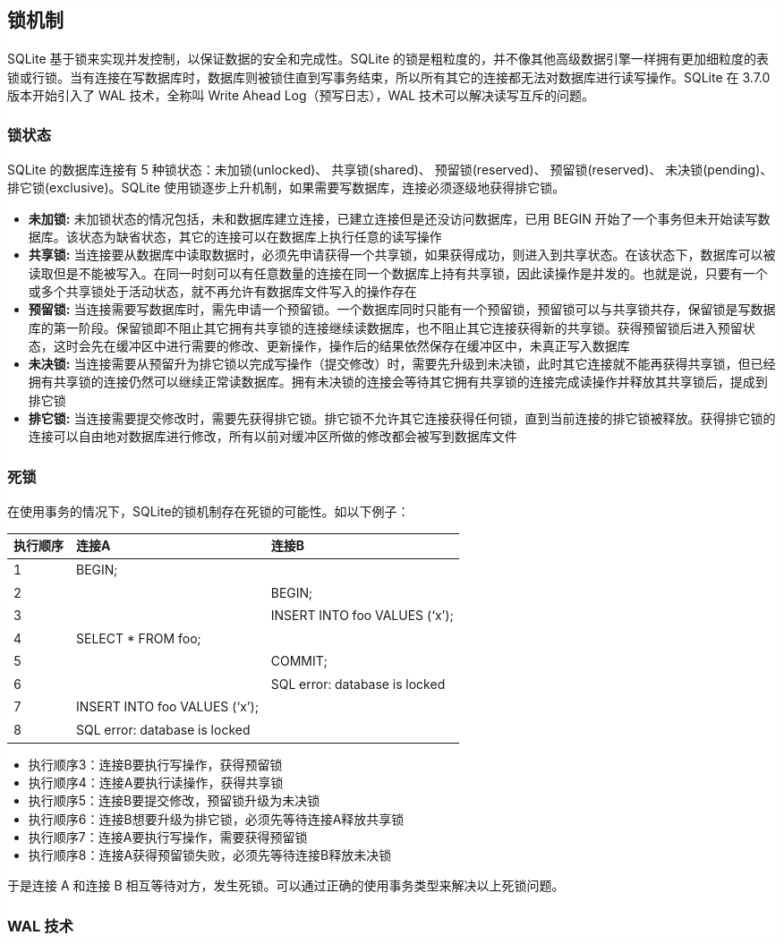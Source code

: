 ## 锁机制

SQLite 基于锁来实现并发控制，以保证数据的安全和完成性。SQLite 的锁是粗粒度的，并不像其他高级数据引擎一样拥有更加细粒度的表锁或行锁。当有连接在写数据库时，数据库则被锁住直到写事务结束，所以所有其它的连接都无法对数据库进行读写操作。SQLite 在 3.7.0 版本开始引入了 WAL 技术，全称叫 Write Ahead Log（预写日志），WAL 技术可以解决读写互斥的问题。

### 锁状态

SQLite 的数据库连接有 5 种锁状态：未加锁(unlocked)、 共享锁(shared)、 预留锁(reserved)、 预留锁(reserved)、 未决锁(pending)、 排它锁(exclusive)。SQLite 使用锁逐步上升机制，如果需要写数据库，连接必须逐级地获得排它锁。

- **未加锁:** 未加锁状态的情况包括，未和数据库建立连接，已建立连接但是还没访问数据库，已用 BEGIN 开始了一个事务但未开始读写数据库。该状态为缺省状态，其它的连接可以在数据库上执行任意的读写操作
- **共享锁:** 当连接要从数据库中读取数据时，必须先申请获得一个共享锁，如果获得成功，则进入到共享状态。在该状态下，数据库可以被读取但是不能被写入。在同一时刻可以有任意数量的连接在同一个数据库上持有共享锁，因此读操作是并发的。也就是说，只要有一个或多个共享锁处于活动状态，就不再允许有数据库文件写入的操作存在
- **预留锁:** 当连接需要写数据库时，需先申请一个预留锁。一个数据库同时只能有一个预留锁，预留锁可以与共享锁共存，保留锁是写数据库的第一阶段。保留锁即不阻止其它拥有共享锁的连接继续读数据库，也不阻止其它连接获得新的共享锁。获得预留锁后进入预留状态，这时会先在缓冲区中进行需要的修改、更新操作，操作后的结果依然保存在缓冲区中，未真正写入数据库
- **未决锁:** 当连接需要从预留升为排它锁以完成写操作（提交修改）时，需要先升级到未决锁，此时其它连接就不能再获得共享锁，但已经拥有共享锁的连接仍然可以继续正常读数据库。拥有未决锁的连接会等待其它拥有共享锁的连接完成读操作并释放其共享锁后，提成到排它锁
- **排它锁:** 当连接需要提交修改时，需要先获得排它锁。排它锁不允许其它连接获得任何锁，直到当前连接的排它锁被释放。获得排它锁的连接可以自由地对数据库进行修改，所有以前对缓冲区所做的修改都会被写到数据库文件

### 死锁

在使用事务的情况下，SQLite的锁机制存在死锁的可能性。如以下例子：

| 执行顺序 | 连接A                         | 连接B                         |
|:---------|:------------------------------|:------------------------------|
| 1        | BEGIN;                        |                               |
| 2        |                               | BEGIN;                        |
| 3        |                               | INSERT INTO foo VALUES (‘x’); |
| 4        | SELECT * FROM foo;            |                               |
| 5        |                               | COMMIT;                       |
| 6        |                               | SQL error: database is locked |
| 7        | INSERT INTO foo VALUES (‘x’); |                               |
| 8        | SQL error: database is locked |                               |

- 执行顺序3：连接B要执行写操作，获得预留锁
- 执行顺序4：连接A要执行读操作，获得共享锁
- 执行顺序5：连接B要提交修改，预留锁升级为未决锁
- 执行顺序6：连接B想要升级为排它锁，必须先等待连接A释放共享锁
- 执行顺序7：连接A要执行写操作，需要获得预留锁
- 执行顺序8：连接A获得预留锁失败，必须先等待连接B释放未决锁

于是连接 A 和连接 B 相互等待对方，发生死锁。可以通过正确的使用事务类型来解决以上死锁问题。

### WAL 技术
